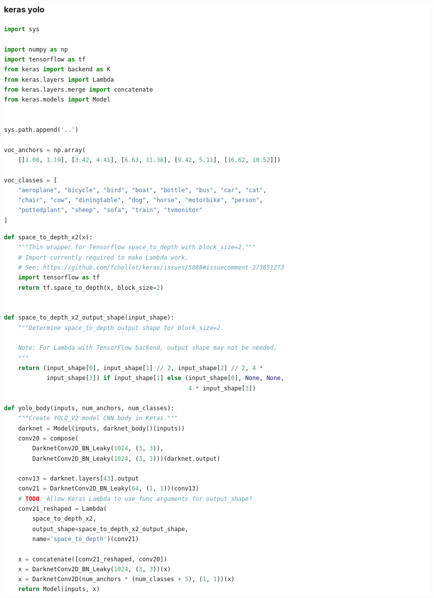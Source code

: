 ### keras yolo


```python
import sys

import numpy as np
import tensorflow as tf
from keras import backend as K
from keras.layers import Lambda
from keras.layers.merge import concatenate
from keras.models import Model


sys.path.append('..')

voc_anchors = np.array(
    [[1.08, 1.19], [3.42, 4.41], [6.63, 11.38], [9.42, 5.11], [16.62, 10.52]])

voc_classes = [
    "aeroplane", "bicycle", "bird", "boat", "bottle", "bus", "car", "cat",
    "chair", "cow", "diningtable", "dog", "horse", "motorbike", "person",
    "pottedplant", "sheep", "sofa", "train", "tvmonitor"
]
```


```python
def space_to_depth_x2(x):
    """Thin wrapper for Tensorflow space_to_depth with block_size=2."""
    # Import currently required to make Lambda work.
    # See: https://github.com/fchollet/keras/issues/5088#issuecomment-273851273
    import tensorflow as tf
    return tf.space_to_depth(x, block_size=2)


def space_to_depth_x2_output_shape(input_shape):
    """Determine space_to_depth output shape for block_size=2.

    Note: For Lambda with TensorFlow backend, output shape may not be needed.
    """
    return (input_shape[0], input_shape[1] // 2, input_shape[2] // 2, 4 *
            input_shape[3]) if input_shape[1] else (input_shape[0], None, None,
                                                    4 * input_shape[3])

def yolo_body(inputs, num_anchors, num_classes):
    """Create YOLO_V2 model CNN body in Keras."""
    darknet = Model(inputs, darknet_body()(inputs))
    conv20 = compose(
        DarknetConv2D_BN_Leaky(1024, (3, 3)),
        DarknetConv2D_BN_Leaky(1024, (3, 3)))(darknet.output)

    conv13 = darknet.layers[43].output
    conv21 = DarknetConv2D_BN_Leaky(64, (1, 1))(conv13)
    # TODO: Allow Keras Lambda to use func arguments for output_shape?
    conv21_reshaped = Lambda(
        space_to_depth_x2,
        output_shape=space_to_depth_x2_output_shape,
        name='space_to_depth')(conv21)

    x = concatenate([conv21_reshaped, conv20])
    x = DarknetConv2D_BN_Leaky(1024, (3, 3))(x)
    x = DarknetConv2D(num_anchors * (num_classes + 5), (1, 1))(x)
    return Model(inputs, x)
```
